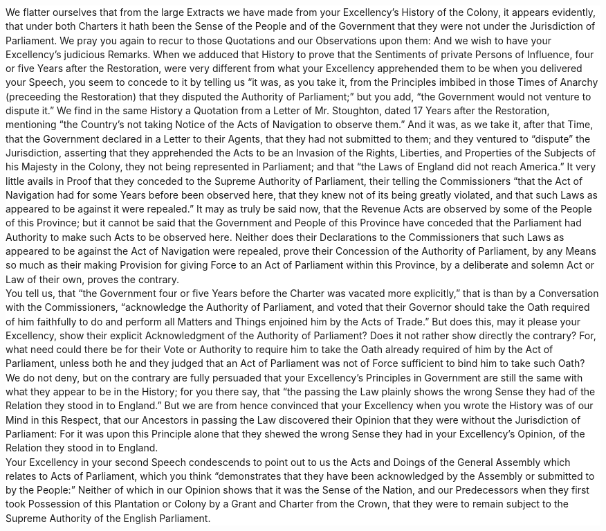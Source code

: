 We flatter ourselves that from the large Extracts we have made from your Excellency’s History of the Colony, it appears evidently, that under both Charters it hath been the Sense of the People and of the Government that they were not under the Jurisdiction of Parliament. We pray you again to recur to those Quotations and our Observations upon them: And we wish to have your Excellency’s judicious Remarks. When we adduced that History to prove that the Sentiments of private Persons of Influence, four or five Years after the Restoration, were very different from what your Excellency apprehended them to be when you delivered your Speech, you seem to concede to it by telling us “it was, as you take it, from the Principles imbibed in those Times of Anarchy (preceeding the Restoration) that they disputed the Authority of Parliament;” but you add, “the Government would not venture to dispute it.” We find in the same History a Quotation from a Letter of Mr. Stoughton, dated 17 Years after the Restoration, mentioning “the Country’s not taking Notice of the Acts of Navigation to observe them.” And it was, as we take it, after that Time, that the Government declared in a Letter to their Agents, that they had not submitted to them; and they ventured to “dispute” the Jurisdiction, asserting that they apprehended the Acts to be an Invasion of the Rights, Liberties, and Properties of the Subjects of his Majesty in the Colony, they not being represented in Parliament; and that “the Laws of England did not reach America.” It very little avails in Proof that they conceded to the Supreme Authority of Parliament, their telling the Commissioners “that the Act of Navigation had for some Years before been observed here, that they knew not of its being greatly violated, and that such Laws as appeared to be against it were repealed.” It may as truly be said now, that the Revenue Acts are observed by some of the People of this Province; but it cannot be said that the Government and People of this Province have conceded that the Parliament had Authority to make such Acts to be observed here. Neither does their Declarations to the Commissioners that such Laws as appeared to be against the Act of Navigation were repealed, prove their Concession of the Authority of Parliament, by any Means so much as their making Provision for giving Force to an Act of Parliament within this Province, by a deliberate and solemn Act or Law of their own, proves the contrary.  
You tell us, that “the Government four or five Years before the Charter was vacated more explicitly,” that is than by a Conversation with the Commissioners, “acknowledge the Authority of Parliament, and voted that their Governor should take the Oath required of him faithfully to do and perform all Matters and Things enjoined him by the Acts of Trade.” But does this, may it please your Excellency, show their explicit Acknowledgment of the Authority of Parliament? Does it not rather show directly the contrary? For, what need could there be for their Vote or Authority to require him to take the Oath already required of him by the Act of Parliament, unless both he and they judged that an Act of Parliament was not of Force sufficient to bind him to take such Oath? We do not deny, but on the contrary are fully persuaded that your Excellency’s Principles in Government are still the same with what they appear to be in the History; for you there say, that “the passing the Law plainly shows the wrong Sense they had of the Relation they stood in to England.” But we are from hence convinced that your Excellency when you wrote the History was of our Mind in this Respect, that our Ancestors in passing the Law discovered their Opinion that they were without the Jurisdiction of Parliament: For it was upon this Principle alone that they shewed the wrong Sense they had in your Excellency’s Opinion, of the Relation they stood in to England.  
Your Excellency in your second Speech condescends to point out to us the Acts and Doings of the General Assembly which relates to Acts of Parliament, which you think “demonstrates that they have been acknowledged by the Assembly or submitted to by the People:” Neither of which in our Opinion shows that it was the Sense of the Nation, and our Predecessors when they first took Possession of this Plantation or Colony by a Grant and Charter from the Crown, that they were to remain subject to the Supreme Authority of the English Parliament.  